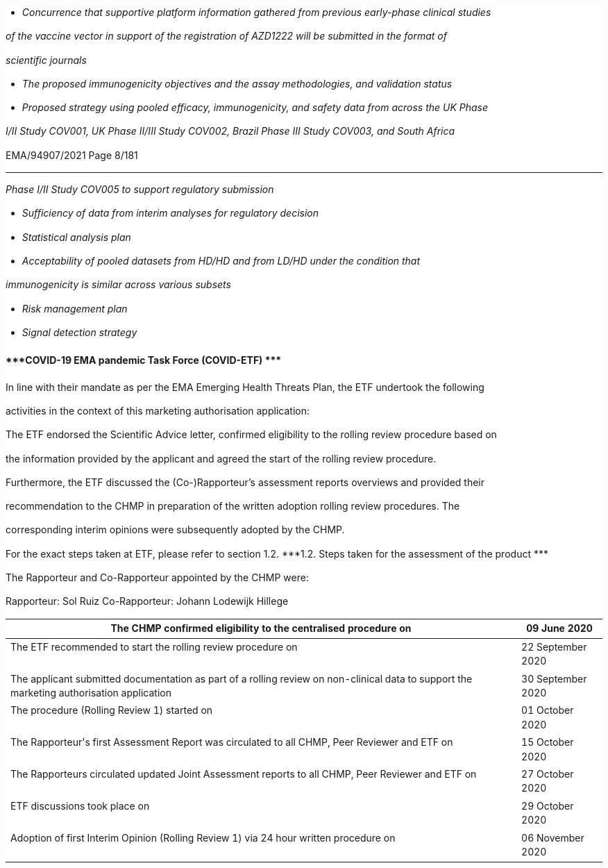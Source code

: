   - *Concurrence that supportive platform information gathered from previous early-phase clinical studies*

*of the vaccine vector in support of the registration of AZD1222 will be submitted in the format of*

*scientific journals*

  - *The proposed immunogenicity objectives and the assay methodologies, and validation status*

  - *Proposed strategy using pooled efficacy, immunogenicity, and safety data from across the UK Phase*

*I/II Study COV001, UK Phase II/III Study COV002, Brazil Phase III Study COV003, and South Africa*

EMA/94907/2021 Page 8/181


-----

*Phase I/II Study COV005 to support regulatory submission*

  - *Sufficiency of data from interim analyses for regulatory decision*

  - *Statistical analysis plan*

  - *Acceptability of pooled datasets from HD/HD and from LD/HD under the condition that*

*immunogenicity is similar across various subsets*

  - *Risk management plan*

  - *Signal detection strategy*
#### ***COVID-19 EMA pandemic Task Force (COVID-ETF) ***

In line with their mandate as per the EMA Emerging Health Threats Plan, the ETF undertook the following

activities in the context of this marketing authorisation application:

The ETF endorsed the Scientific Advice letter, confirmed eligibility to the rolling review procedure based on

the information provided by the applicant and agreed the start of the rolling review procedure.

Furthermore, the ETF discussed the (Co-)Rapporteur’s assessment reports overviews and provided their

recommendation to the CHMP in preparation of the written adoption rolling review procedures. The

corresponding interim opinions were subsequently adopted by the CHMP.

For the exact steps taken at ETF, please refer to section 1.2. ***1.2. Steps taken for the assessment of the product ***

The Rapporteur and Co-Rapporteur appointed by the CHMP were:

Rapporteur: Sol Ruiz Co-Rapporteur: Johann Lodewijk Hillege

|The CHMP confirmed eligibility to the centralised procedure on|09 June 2020|
|---|---|
|The ETF recommended to start the rolling review procedure on|22 September 2020|
|The applicant submitted documentation as part of a rolling review on non-clinical data to support the marketing authorisation application|30 September 2020|
|The procedure (Rolling Review 1) started on|01 October 2020|
|The Rapporteur's first Assessment Report was circulated to all CHMP, Peer Reviewer and ETF on|15 October 2020|
|The Rapporteurs circulated updated Joint Assessment reports to all CHMP, Peer Reviewer and ETF on|27 October 2020|
|ETF discussions took place on|29 October 2020|
|Adoption of first Interim Opinion (Rolling Review 1) via 24 hour written procedure on|06 November 2020|
